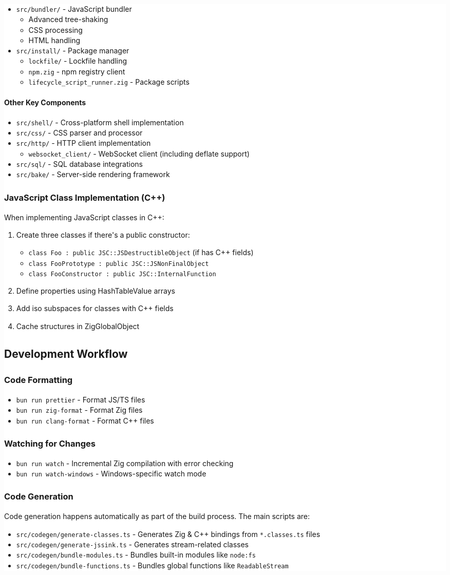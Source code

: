 - `src/bundler/` - JavaScript bundler
  - Advanced tree-shaking
  - CSS processing
  - HTML handling
- `src/install/` - Package manager
  - `lockfile/` - Lockfile handling
  - `npm.zig` - npm registry client
  - `lifecycle_script_runner.zig` - Package scripts

#### Other Key Components

- `src/shell/` - Cross-platform shell implementation
- `src/css/` - CSS parser and processor
- `src/http/` - HTTP client implementation
  - `websocket_client/` - WebSocket client (including deflate support)
- `src/sql/` - SQL database integrations
- `src/bake/` - Server-side rendering framework

### JavaScript Class Implementation (C++)

When implementing JavaScript classes in C++:

1. Create three classes if there's a public constructor:

   - `class Foo : public JSC::JSDestructibleObject` (if has C++ fields)
   - `class FooPrototype : public JSC::JSNonFinalObject`
   - `class FooConstructor : public JSC::InternalFunction`

2. Define properties using HashTableValue arrays
3. Add iso subspaces for classes with C++ fields
4. Cache structures in ZigGlobalObject

## Development Workflow

### Code Formatting

- `bun run prettier` - Format JS/TS files
- `bun run zig-format` - Format Zig files
- `bun run clang-format` - Format C++ files

### Watching for Changes

- `bun run watch` - Incremental Zig compilation with error checking
- `bun run watch-windows` - Windows-specific watch mode

### Code Generation

Code generation happens automatically as part of the build process. The main scripts are:

- `src/codegen/generate-classes.ts` - Generates Zig & C++ bindings from `*.classes.ts` files
- `src/codegen/generate-jssink.ts` - Generates stream-related classes
- `src/codegen/bundle-modules.ts` - Bundles built-in modules like `node:fs`
- `src/codegen/bundle-functions.ts` - Bundles global functions like `ReadableStream`
